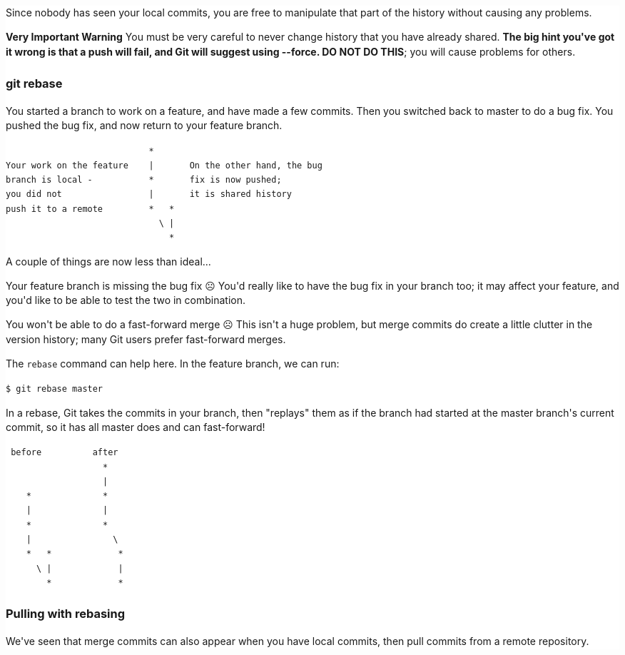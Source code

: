Since nobody has seen your local commits, you are free to manipulate that part of the history without causing any problems.

**Very Important Warning**
You must be very careful to never change history that you have already shared. **The big hint you've got it wrong is that a push will fail, and Git will suggest using --force. DO NOT DO THIS**; you will cause problems for others.

### git rebase

You started a branch to work on a feature, and have made a few commits. Then you switched back to master to do a bug fix. You pushed the bug fix, and now return to your feature branch.

```git
                            *
Your work on the feature    |       On the other hand, the bug
branch is local -           *       fix is now pushed;
you did not                 |       it is shared history
push it to a remote         *   *
                              \ |
                                *
```

A couple of things are now less than ideal...

Your feature branch is missing the bug fix ☹
You'd really like to have the bug fix in your branch too; it may affect your feature, and you'd like to be able to test the two in combination.

You won't be able to do a fast-forward merge ☹
This isn't a huge problem, but merge commits do create a little clutter in the version history; many Git users prefer fast-forward merges.

The `rebase` command can help here. In the feature branch, we can run:

`$ git rebase master`

In a rebase, Git takes the commits in your branch, then "replays" them as if the branch had started at the master branch's current commit, so it has all master does and can fast-forward!

```git
 before          after
                   *
                   |
    *              *
    |              |
    *              *
    |                \
    *   *             *
      \ |             |
        *             *
```

### Pulling with rebasing

We've seen that merge commits can also appear when you have local commits, then pull commits from a remote repository.
